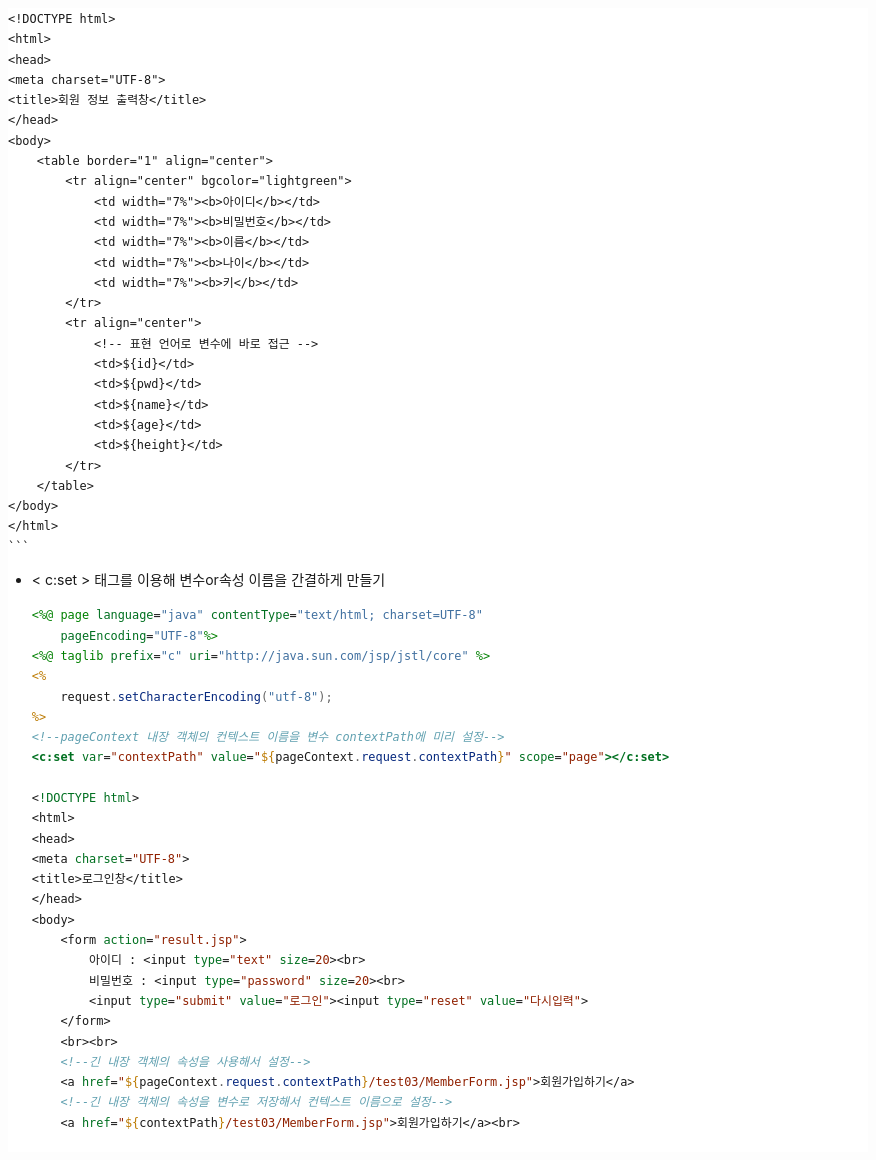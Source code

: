     <!DOCTYPE html>
    <html>
    <head>
    <meta charset="UTF-8">
    <title>회원 정보 출력창</title>
    </head>
    <body>
    	<table border="1" align="center">
    		<tr align="center" bgcolor="lightgreen">
    			<td width="7%"><b>아이디</b></td>
    			<td width="7%"><b>비밀번호</b></td>
    			<td width="7%"><b>이름</b></td>
    			<td width="7%"><b>나이</b></td>
    			<td width="7%"><b>키</b></td>
    		</tr>
    		<tr align="center">
    			<!-- 표현 언어로 변수에 바로 접근 -->
    			<td>${id}</td>
    			<td>${pwd}</td>
    			<td>${name}</td>
    			<td>${age}</td>
    			<td>${height}</td>
    		</tr>
    	</table>
    </body>
    </html>
    ```

  - < c:set > 태그를 이용해 변수or속성 이름을 간결하게 만들기

    ```jsp
    <%@ page language="java" contentType="text/html; charset=UTF-8"
        pageEncoding="UTF-8"%>
    <%@ taglib prefix="c" uri="http://java.sun.com/jsp/jstl/core" %>
    <%
    	request.setCharacterEncoding("utf-8");
    %>
    <!--pageContext 내장 객체의 컨텍스트 이름을 변수 contextPath에 미리 설정-->
    <c:set var="contextPath" value="${pageContext.request.contextPath}" scope="page"></c:set>
    
    <!DOCTYPE html>
    <html>
    <head>
    <meta charset="UTF-8">
    <title>로그인창</title>
    </head>
    <body>
    	<form action="result.jsp">
    		아이디 : <input type="text" size=20><br>
    		비밀번호 : <input type="password" size=20><br>
    		<input type="submit" value="로그인"><input type="reset" value="다시입력">
    	</form>
    	<br><br>
    	<!--긴 내장 객체의 속성을 사용해서 설정-->
    	<a href="${pageContext.request.contextPath}/test03/MemberForm.jsp">회원가입하기</a>
    	<!--긴 내장 객체의 속성을 변수로 저장해서 컨텍스트 이름으로 설정-->
    	<a href="${contextPath}/test03/MemberForm.jsp">회원가입하기</a><br>
    	